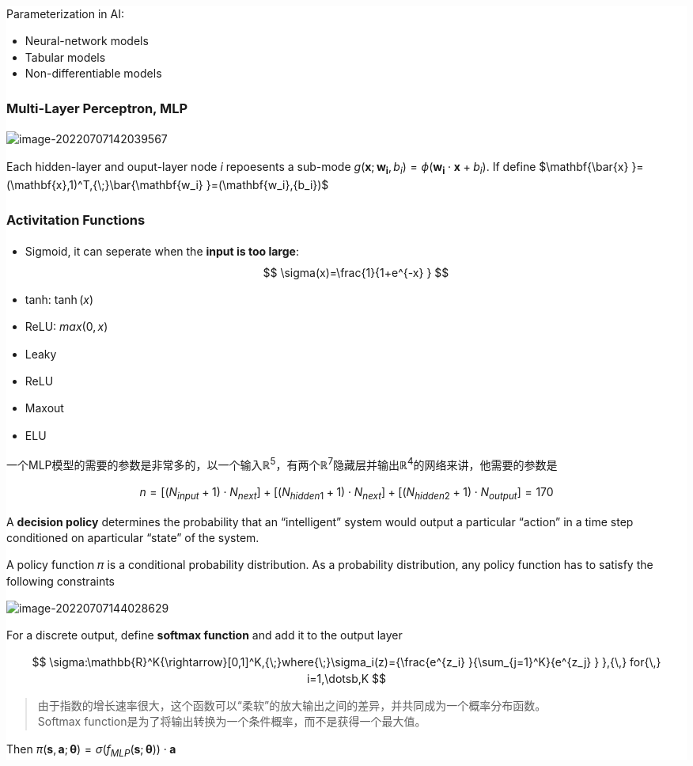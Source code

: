 Parameterization in AI:

- Neural-network models
- Tabular models
- Non-differentiable models

### Multi-Layer Perceptron, MLP

![image-20220707142039567](https://tva1.sinaimg.cn/large/e6c9d24ely1h3ycb4jbvej20si0jcn08.jpg)

Each hidden-layer and ouput-layer node $i$ repoesents a sub-mode $g(\mathbf{x};\mathbf{w_i},b_i)=\phi({\mathbf{w_i}\cdot{\mathbf{x} }+{b_i} })$. If define $\mathbf{\bar{x} }=(\mathbf{x},1)^T,{\;}\bar{\mathbf{w_i} }=(\mathbf{w_i},{b_i})$

### Activitation Functions

- Sigmoid, it can seperate when the **input is too large**:
$$
\sigma(x)=\frac{1}{1+e^{-x} }
$$

- tanh: $\tanh(x)$
- ReLU: $max(0,x)$
- Leaky
- ReLU
- Maxout
- ELU

一个MLP模型的需要的参数是非常多的，以一个输入$\mathbb{R}^5$，有两个$\mathbb{R}^7$隐藏层并输出$\mathbb{R}^4$的网络来讲，他需要的参数是

$$
n=[(N_{input}+1)\cdot{N_{next} }]+[(N_{hidden1}+1)\cdot{N_{next} }]+[(N_{hidden2}+1)\cdot{N_{output} }]=170
$$

A **decision policy** determines the probability that an “intelligent” system would output a particular “action” in a time step conditioned on aparticular “state” of the system.

A policy function 𝜋 is a conditional probability distribution. As a probability distribution, any policy function has to satisfy the following constraints

![image-20220707144028629](https://tva1.sinaimg.cn/large/e6c9d24ely1h3ycvp1fuaj20wu0fuad9.jpg)

For a discrete output, define **softmax function** and add it to the output layer

$$
\sigma:\mathbb{R}^K{\rightarrow}[0,1]^K,{\;}where{\;}\sigma_i(z)={\frac{e^{z_i} }{\sum_{j=1}^K}{e^{z_j} } },{\,} for{\,} i=1,\dotsb,K
$$

> 由于指数的增长速率很大，这个函数可以“柔软”的放大输出之间的差异，并共同成为一个概率分布函数。</br>
> Softmax function是为了将输出转换为一个条件概率，而不是获得一个最大值。

Then $\pi(\mathbf{s},\mathbf{a};\mathbf{\theta})=\sigma(f_{MLP}(\mathbf{s};\mathbf{\theta}))\cdot\mathbf{a}$


[^1]: [机器学习——线性高斯模型](https://www.cnblogs.com/young978/p/15813842.html)
[^2]: [高斯混合模型（GMM） - 戴文亮的文章 - 知乎](https://zhuanlan.zhihu.com/p/30483076)
[^3]: [赫布理论 - 维基百科](https://zh.m.wikipedia.org/zh/赫布理论)
[^4]: [机器学习简介](https://blog.csdn.net/qq_40808154/article/details/115407544)